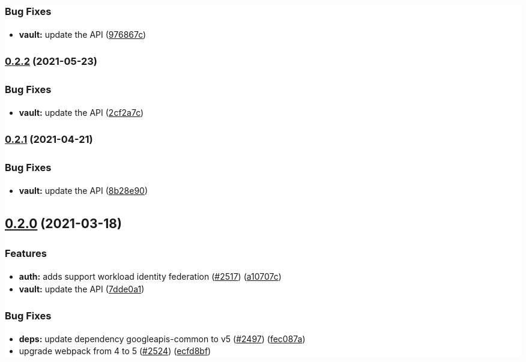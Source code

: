 
### Bug Fixes

* **vault:** update the API ([976867c](https://www.github.com/googleapis/google-api-nodejs-client/commit/976867c2c04e07876fce34271e58e977b1b36426))

### [0.2.2](https://www.github.com/googleapis/google-api-nodejs-client/compare/vault-v0.2.1...vault-v0.2.2) (2021-05-23)


### Bug Fixes

* **vault:** update the API ([2cf2a7c](https://www.github.com/googleapis/google-api-nodejs-client/commit/2cf2a7c4b800d1cda7c84999dda8563989c92f08))

### [0.2.1](https://www.github.com/googleapis/google-api-nodejs-client/compare/vault-v0.2.0...vault-v0.2.1) (2021-04-21)


### Bug Fixes

* **vault:** update the API ([8b28e90](https://www.github.com/googleapis/google-api-nodejs-client/commit/8b28e90918736c14e7edafc9d659384967e7aa8c))

## [0.2.0](https://www.github.com/googleapis/google-api-nodejs-client/compare/vault-v0.1.0...vault-v0.2.0) (2021-03-18)


### Features

* **auth:** adds support workload identity federation ([#2517](https://www.github.com/googleapis/google-api-nodejs-client/issues/2517)) ([a10707c](https://www.github.com/googleapis/google-api-nodejs-client/commit/a10707c477759e7c9ef6360a2fe800856fb600c1))
* **vault:** update the API ([7dde0a1](https://www.github.com/googleapis/google-api-nodejs-client/commit/7dde0a148532f9092ac9d10b208ef51e043fd1ea))


### Bug Fixes

* **deps:** update dependency googleapis-common to v5 ([#2497](https://www.github.com/googleapis/google-api-nodejs-client/issues/2497)) ([fec087a](https://www.github.com/googleapis/google-api-nodejs-client/commit/fec087abcf3d994dd41c3ffa0a0c12b1f9f09dae))
* upgrade webpack from 4 to 5  ([#2524](https://www.github.com/googleapis/google-api-nodejs-client/issues/2524)) ([ecfd8bf](https://www.github.com/googleapis/google-api-nodejs-client/commit/ecfd8bfcd06e1beabff7ec9a8c4000222379eb8d))
